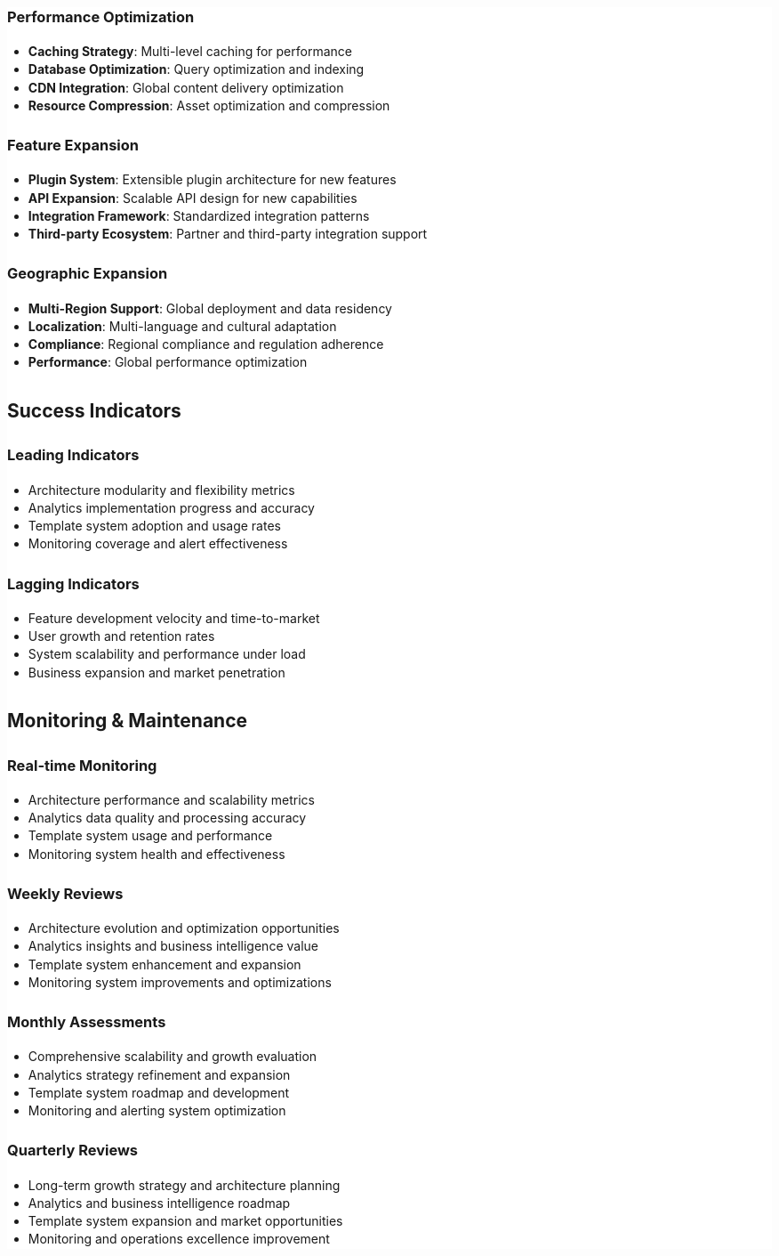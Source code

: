### Performance Optimization
- **Caching Strategy**: Multi-level caching for performance
- **Database Optimization**: Query optimization and indexing
- **CDN Integration**: Global content delivery optimization
- **Resource Compression**: Asset optimization and compression

### Feature Expansion
- **Plugin System**: Extensible plugin architecture for new features
- **API Expansion**: Scalable API design for new capabilities
- **Integration Framework**: Standardized integration patterns
- **Third-party Ecosystem**: Partner and third-party integration support

### Geographic Expansion
- **Multi-Region Support**: Global deployment and data residency
- **Localization**: Multi-language and cultural adaptation
- **Compliance**: Regional compliance and regulation adherence
- **Performance**: Global performance optimization

## Success Indicators

### Leading Indicators
- Architecture modularity and flexibility metrics
- Analytics implementation progress and accuracy
- Template system adoption and usage rates
- Monitoring coverage and alert effectiveness

### Lagging Indicators
- Feature development velocity and time-to-market
- User growth and retention rates
- System scalability and performance under load
- Business expansion and market penetration

## Monitoring & Maintenance

### Real-time Monitoring
- Architecture performance and scalability metrics
- Analytics data quality and processing accuracy
- Template system usage and performance
- Monitoring system health and effectiveness

### Weekly Reviews
- Architecture evolution and optimization opportunities
- Analytics insights and business intelligence value
- Template system enhancement and expansion
- Monitoring system improvements and optimizations

### Monthly Assessments
- Comprehensive scalability and growth evaluation
- Analytics strategy refinement and expansion
- Template system roadmap and development
- Monitoring and alerting system optimization

### Quarterly Reviews
- Long-term growth strategy and architecture planning
- Analytics and business intelligence roadmap
- Template system expansion and market opportunities
- Monitoring and operations excellence improvement

